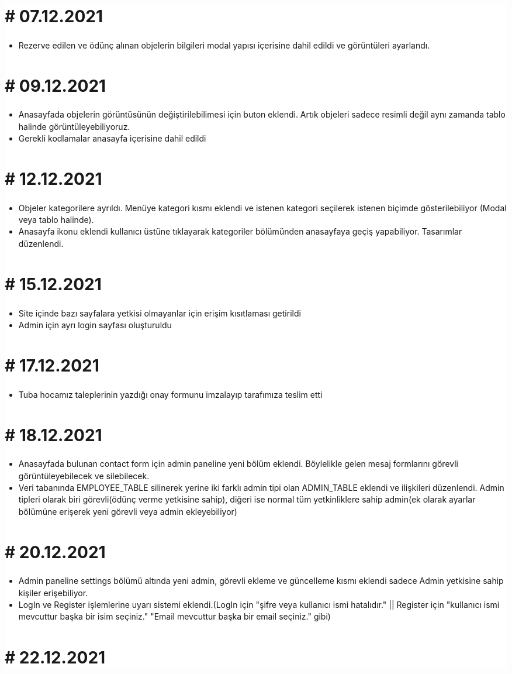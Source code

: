 # # 07.12.2021

* Rezerve edilen ve ödünç alınan objelerin bilgileri modal yapısı içerisine dahil edildi ve görüntüleri ayarlandı.

# # 09.12.2021

* Anasayfada objelerin görüntüsünün değiştirilebilimesi için buton eklendi. Artık objeleri sadece resimli değil aynı zamanda tablo halinde görüntüleyebiliyoruz.
* Gerekli kodlamalar anasayfa içerisine dahil edildi

# # 12.12.2021

* Objeler kategorilere ayrıldı. Menüye kategori kısmı eklendi ve istenen kategori seçilerek istenen biçimde gösterilebiliyor (Modal veya tablo halinde).
* Anasayfa ikonu eklendi kullanıcı üstüne tıklayarak kategoriler bölümünden anasayfaya geçiş yapabiliyor. Tasarımlar düzenlendi.

# # 15.12.2021

* Site içinde bazı sayfalara yetkisi olmayanlar için erişim kısıtlaması getirildi
* Admin için ayrı login sayfası oluşturuldu

# # 17.12.2021

* Tuba hocamız taleplerinin yazdığı onay formunu imzalayıp tarafımıza teslim etti

# # 18.12.2021

* Anasayfada bulunan contact form için admin paneline yeni bölüm eklendi. Böylelikle gelen mesaj formlarını görevli görüntüleyebilecek ve silebilecek.
* Veri tabanında EMPLOYEE_TABLE silinerek yerine iki farklı admin tipi olan ADMIN_TABLE eklendi ve ilişkileri düzenlendi. Admin tipleri olarak biri görevli(ödünç verme yetkisine sahip), diğeri ise normal tüm yetkinliklere sahip admin(ek olarak ayarlar bölümüne erişerek yeni görevli veya admin ekleyebiliyor)

# # 20.12.2021

* Admin paneline settings bölümü altında yeni admin, görevli ekleme ve güncelleme kısmı eklendi sadece Admin yetkisine sahip kişiler erişebiliyor.
* LogIn ve Register işlemlerine uyarı sistemi eklendi.(LogIn için "şifre veya kullanıcı ismi hatalıdır." || Register için "kullanıcı ismi mevcuttur başka bir isim seçiniz." "Email mevcuttur başka bir email seçiniz." gibi)

# # 22.12.2021
